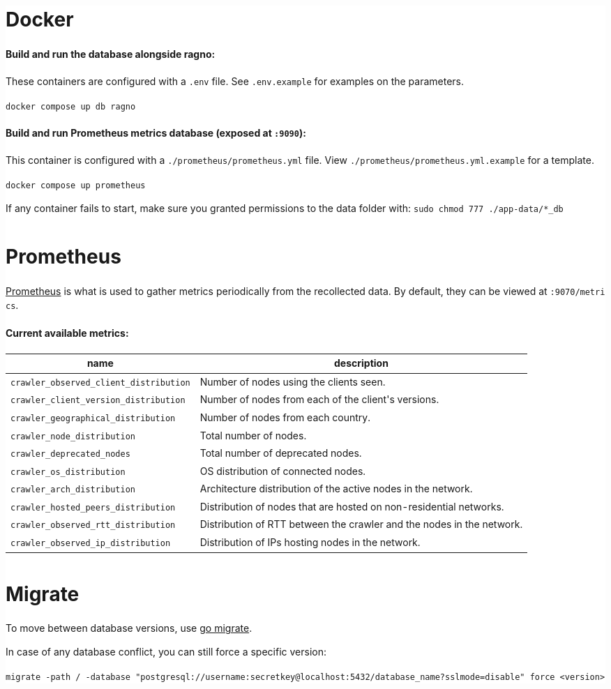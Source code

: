 # Docker
#### Build and run the database alongside ragno:
These containers are configured with a `.env` file. See `.env.example` for examples on the parameters.

`docker compose up db ragno`

#### Build and run Prometheus metrics database (exposed at `:9090`):
This container is configured with a `./prometheus/prometheus.yml` file. View `./prometheus/prometheus.yml.example` for a template.

`docker compose up prometheus`

If any container fails to start, make sure you granted permissions to the data folder with:
`sudo chmod 777 ./app-data/*_db`

# Prometheus
[Prometheus](https://prometheus.io/docs/introduction/overview/) is what is used to gather metrics periodically from the recollected data. By default, they can be viewed at `:9070/metrics`.

#### Current available metrics:

| name                                       | description
|--------------------------------------------|---------------------------------------------------------
| `crawler_observed_client_distribution`     | Number of nodes using the clients seen.
| `crawler_client_version_distribution`      | Number of nodes from each of the client's versions.
| `crawler_geographical_distribution`        | Number of nodes from each country.
| `crawler_node_distribution`                | Total number of nodes.
| `crawler_deprecated_nodes`                 | Total number of deprecated nodes.
| `crawler_os_distribution`                  | OS distribution of connected nodes.
| `crawler_arch_distribution`                | Architecture distribution of the active nodes in the network.
| `crawler_hosted_peers_distribution`        | Distribution of nodes that are hosted on non-residential networks.
| `crawler_observed_rtt_distribution`        | Distribution of RTT between the crawler and the nodes in the network.
| `crawler_observed_ip_distribution`         | Distribution of IPs hosting nodes in the network.

# Migrate
To move between database versions, use [go migrate](https://github.com/golang-migrate/migrate/).

In case of any database conflict, you can still force a specific version:

`migrate -path / -database "postgresql://username:secretkey@localhost:5432/database_name?sslmode=disable" force <version>`
